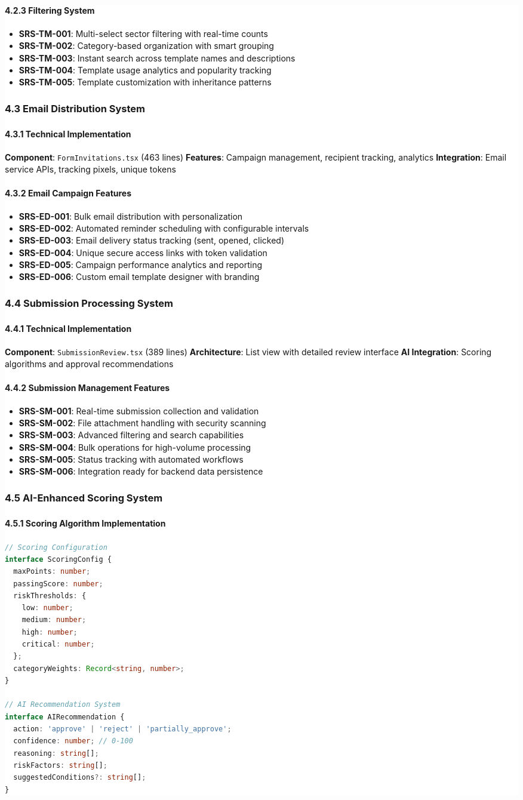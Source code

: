 #### 4.2.3 Filtering System
- **SRS-TM-001**: Multi-select sector filtering with real-time counts
- **SRS-TM-002**: Category-based organization with smart grouping
- **SRS-TM-003**: Instant search across template names and descriptions
- **SRS-TM-004**: Template usage analytics and popularity tracking
- **SRS-TM-005**: Template customization with inheritance patterns

### 4.3 Email Distribution System

#### 4.3.1 Technical Implementation
**Component**: `FormInvitations.tsx` (463 lines)
**Features**: Campaign management, recipient tracking, analytics
**Integration**: Email service APIs, tracking pixels, unique tokens

#### 4.3.2 Email Campaign Features
- **SRS-ED-001**: Bulk email distribution with personalization
- **SRS-ED-002**: Automated reminder scheduling with configurable intervals
- **SRS-ED-003**: Email delivery status tracking (sent, opened, clicked)
- **SRS-ED-004**: Unique secure access links with token validation
- **SRS-ED-005**: Campaign performance analytics and reporting
- **SRS-ED-006**: Custom email template designer with branding

### 4.4 Submission Processing System

#### 4.4.1 Technical Implementation
**Component**: `SubmissionReview.tsx` (389 lines)
**Architecture**: List view with detailed review interface
**AI Integration**: Scoring algorithms and approval recommendations

#### 4.4.2 Submission Management Features
- **SRS-SM-001**: Real-time submission collection and validation
- **SRS-SM-002**: File attachment handling with security scanning
- **SRS-SM-003**: Advanced filtering and search capabilities
- **SRS-SM-004**: Bulk operations for high-volume processing
- **SRS-SM-005**: Status tracking with automated workflows
- **SRS-SM-006**: Integration ready for backend data persistence

### 4.5 AI-Enhanced Scoring System

#### 4.5.1 Scoring Algorithm Implementation
```typescript
// Scoring Configuration
interface ScoringConfig {
  maxPoints: number;
  passingScore: number;
  riskThresholds: {
    low: number;
    medium: number;
    high: number;
    critical: number;
  };
  categoryWeights: Record<string, number>;
}

// AI Recommendation System
interface AIRecommendation {
  action: 'approve' | 'reject' | 'partially_approve';
  confidence: number; // 0-100
  reasoning: string[];
  riskFactors: string[];
  suggestedConditions?: string[];
}
```
